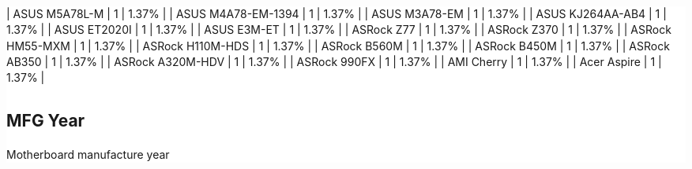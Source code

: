 | ASUS M5A78L-M       | 1        | 1.37%   |
| ASUS M4A78-EM-1394  | 1        | 1.37%   |
| ASUS M3A78-EM       | 1        | 1.37%   |
| ASUS KJ264AA-AB4    | 1        | 1.37%   |
| ASUS ET2020I        | 1        | 1.37%   |
| ASUS E3M-ET         | 1        | 1.37%   |
| ASRock Z77          | 1        | 1.37%   |
| ASRock Z370         | 1        | 1.37%   |
| ASRock HM55-MXM     | 1        | 1.37%   |
| ASRock H110M-HDS    | 1        | 1.37%   |
| ASRock B560M        | 1        | 1.37%   |
| ASRock B450M        | 1        | 1.37%   |
| ASRock AB350        | 1        | 1.37%   |
| ASRock A320M-HDV    | 1        | 1.37%   |
| ASRock 990FX        | 1        | 1.37%   |
| AMI Cherry          | 1        | 1.37%   |
| Acer Aspire         | 1        | 1.37%   |

MFG Year
--------

Motherboard manufacture year
